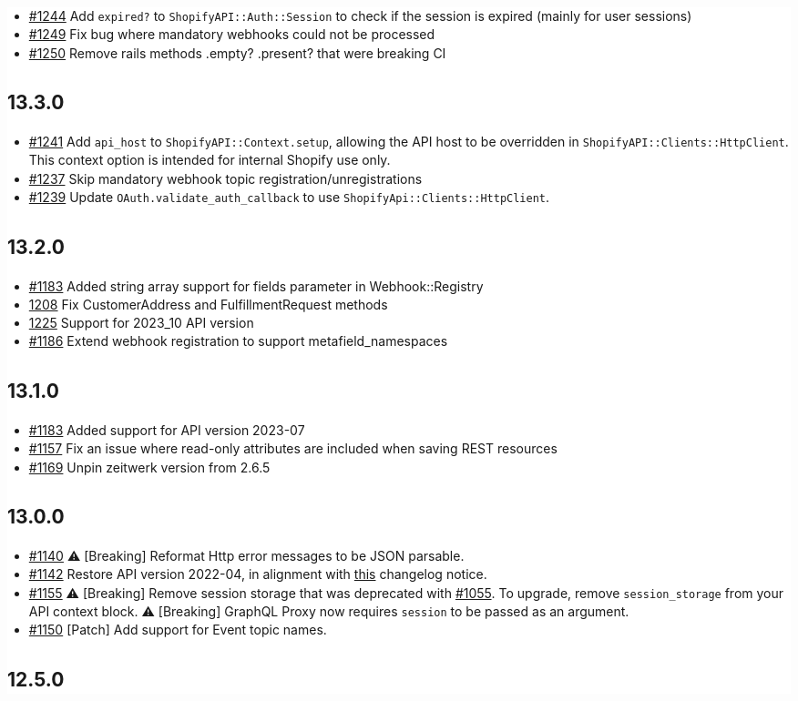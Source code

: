 - [#1244](https://github.com/Shopify/shopify-api-ruby/pull/1244) Add `expired?` to `ShopifyAPI::Auth::Session` to check if the session is expired (mainly for user sessions)
- [#1249](https://github.com/Shopify/shopify-api-ruby/pull/1249) Fix bug where mandatory webhooks could not be processed
- [#1250](https://github.com/Shopify/shopify-api-ruby/pull/1250) Remove rails methods .empty? .present? that were breaking CI

## 13.3.0

- [#1241](https://github.com/Shopify/shopify-api-ruby/pull/1241) Add `api_host` to `ShopifyAPI::Context.setup`, allowing the API host to be overridden in `ShopifyAPI::Clients::HttpClient`. This context option is intended for internal Shopify use only.
- [#1237](https://github.com/Shopify/shopify-api-ruby/pull/1237) Skip mandatory webhook topic registration/unregistrations
- [#1239](https://github.com/Shopify/shopify-api-ruby/pull/1239) Update `OAuth.validate_auth_callback` to use `ShopifyApi::Clients::HttpClient`.

## 13.2.0

- [#1183](https://github.com/Shopify/shopify-api-ruby/pull/1189) Added string array support for fields parameter in Webhook::Registry
- [1208](https://github.com/Shopify/shopify-api-ruby/pull/1208) Fix CustomerAddress and FulfillmentRequest methods
- [1225](https://github.com/Shopify/shopify-api-ruby/pull/1225) Support for 2023_10 API version
- [#1186](https://github.com/Shopify/shopify-api-ruby/pull/1186) Extend webhook registration to support metafield_namespaces

## 13.1.0

- [#1183](https://github.com/Shopify/shopify-api-ruby/pull/1183) Added support for API version 2023-07
- [#1157](https://github.com/Shopify/shopify-api-ruby/pull/1157) Fix an issue where read-only attributes are included when saving REST resources
- [#1169](https://github.com/Shopify/shopify-api-ruby/pull/1169) Unpin zeitwerk version from 2.6.5

## 13.0.0

- [#1140](https://github.com/Shopify/shopify-api-ruby/pull/1140) ⚠️ [Breaking] Reformat Http error messages to be JSON parsable.
- [#1142](https://github.com/Shopify/shopify-api-ruby/issues/1142) Restore API version 2022-04, in alignment with [this](https://shopify.dev/changelog/action-required-support-for-api-version-2022-04-extended-to-june-30-2023) changelog notice.
- [#1155](https://github.com/Shopify/shopify-api-ruby/pull/1155) ⚠️ [Breaking] Remove session storage that was deprecated with [#1055](https://github.com/Shopify/shopify-api-ruby/pull/1055). To upgrade, remove `session_storage` from your API context block. ⚠️ [Breaking] GraphQL Proxy now requires `session` to be passed as an argument.
- [#1150](https://github.com/Shopify/shopify-api-ruby/pull/1150) [Patch] Add support for Event topic names.

## 12.5.0
